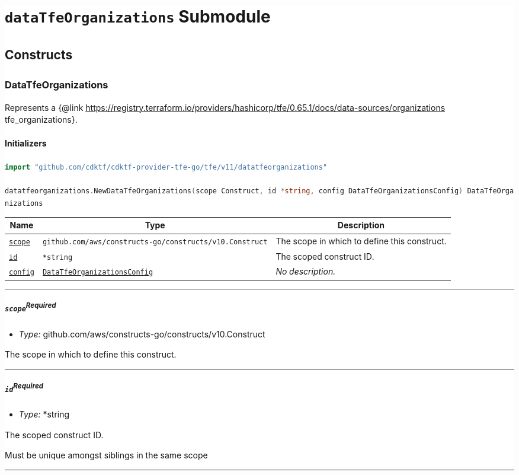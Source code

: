 # `dataTfeOrganizations` Submodule <a name="`dataTfeOrganizations` Submodule" id="@cdktf/provider-tfe.dataTfeOrganizations"></a>

## Constructs <a name="Constructs" id="Constructs"></a>

### DataTfeOrganizations <a name="DataTfeOrganizations" id="@cdktf/provider-tfe.dataTfeOrganizations.DataTfeOrganizations"></a>

Represents a {@link https://registry.terraform.io/providers/hashicorp/tfe/0.65.1/docs/data-sources/organizations tfe_organizations}.

#### Initializers <a name="Initializers" id="@cdktf/provider-tfe.dataTfeOrganizations.DataTfeOrganizations.Initializer"></a>

```go
import "github.com/cdktf/cdktf-provider-tfe-go/tfe/v11/datatfeorganizations"

datatfeorganizations.NewDataTfeOrganizations(scope Construct, id *string, config DataTfeOrganizationsConfig) DataTfeOrganizations
```

| **Name** | **Type** | **Description** |
| --- | --- | --- |
| <code><a href="#@cdktf/provider-tfe.dataTfeOrganizations.DataTfeOrganizations.Initializer.parameter.scope">scope</a></code> | <code>github.com/aws/constructs-go/constructs/v10.Construct</code> | The scope in which to define this construct. |
| <code><a href="#@cdktf/provider-tfe.dataTfeOrganizations.DataTfeOrganizations.Initializer.parameter.id">id</a></code> | <code>*string</code> | The scoped construct ID. |
| <code><a href="#@cdktf/provider-tfe.dataTfeOrganizations.DataTfeOrganizations.Initializer.parameter.config">config</a></code> | <code><a href="#@cdktf/provider-tfe.dataTfeOrganizations.DataTfeOrganizationsConfig">DataTfeOrganizationsConfig</a></code> | *No description.* |

---

##### `scope`<sup>Required</sup> <a name="scope" id="@cdktf/provider-tfe.dataTfeOrganizations.DataTfeOrganizations.Initializer.parameter.scope"></a>

- *Type:* github.com/aws/constructs-go/constructs/v10.Construct

The scope in which to define this construct.

---

##### `id`<sup>Required</sup> <a name="id" id="@cdktf/provider-tfe.dataTfeOrganizations.DataTfeOrganizations.Initializer.parameter.id"></a>

- *Type:* *string

The scoped construct ID.

Must be unique amongst siblings in the same scope

---